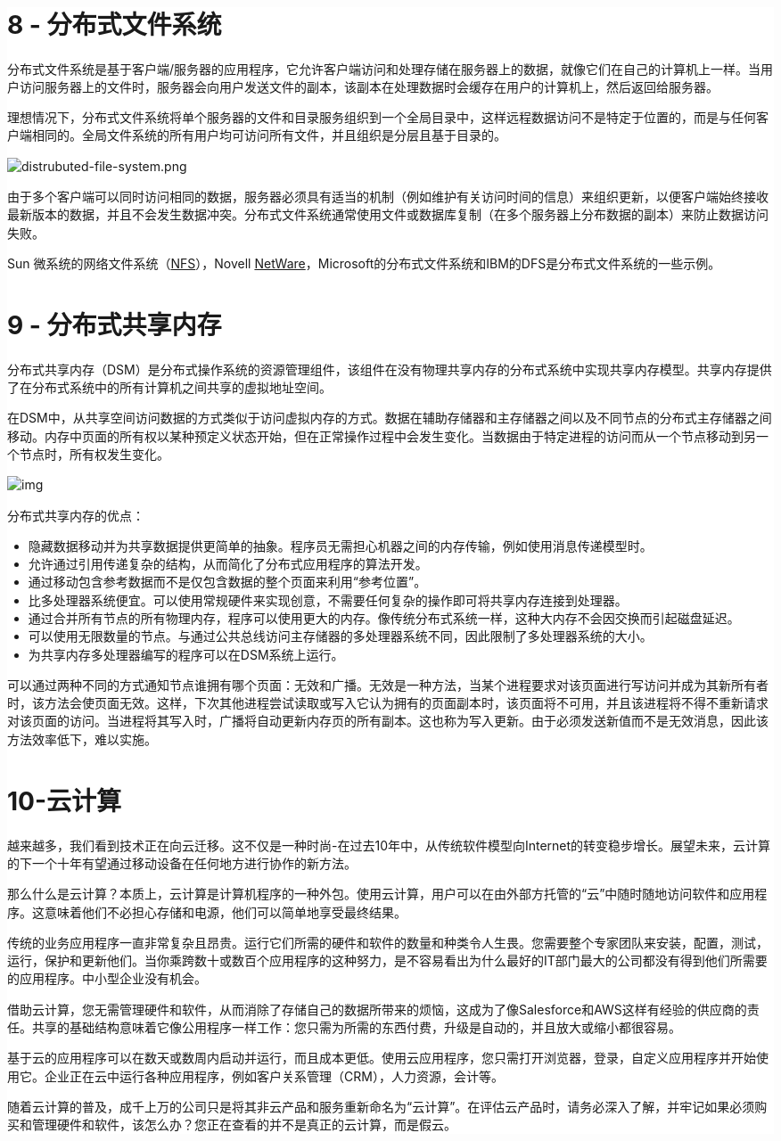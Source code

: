 # 8 - 分布式文件系统

分布式文件系统是基于客户端/服务器的应用程序，它允许客户端访问和处理存储在服务器上的数据，就像它们在自己的计算机上一样。当用户访问服务器上的文件时，服务器会向用户发送文件的副本，该副本在处理数据时会缓存在用户的计算机上，然后返回给服务器。

理想情况下，分布式文件系统将单个服务器的文件和目录服务组织到一个全局目录中，这样远程数据访问不是特定于位置的，而是与任何客户端相同的。全局文件系统的所有用户均可访问所有文件，并且组织是分层且基于目录的。

![distrubuted-file-system.png](https://miro.medium.com/max/3926/1*_PoxQY_lgEFwXsoxkpYrOw.png)

由于多个客户端可以同时访问相同的数据，服务器必须具有适当的机制（例如维护有关访问时间的信息）来组织更新，以便客户端始终接收最新版本的数据，并且不会发生数据冲突。分布式文件系统通常使用文件或数据库复制（在多个服务器上分布数据的副本）来防止数据访问失败。

Sun 微系统的网络文件系统（[NFS](http://searchenterprisedesktop.techtarget.com/definition/Network-File-System)），Novell [NetWare](http://searchnetworking.techtarget.com/definition/NetWare)，Microsoft的分布式文件系统和IBM的DFS是分布式文件系统的一些示例。

# 9 - 分布式共享内存

分布式共享内存（DSM）是分布式操作系统的资源管理组件，该组件在没有物理共享内存的分布式系统中实现共享内存模型。共享内存提供了在分布式系统中的所有计算机之间共享的虚拟地址空间。

在DSM中，从共享空间访问数据的方式类似于访问虚拟内存的方式。数据在辅助存储器和主存储器之间以及不同节点的分布式主存储器之间移动。内存中页面的所有权以某种预定义状态开始，但在正常操作过程中会发生变化。当数据由于特定进程的访问而从一个节点移动到另一个节点时，所有权发生变化。

![img](https://miro.medium.com/max/60/1*UZAEpx8VAcEVr_AZGzrkpQ.jpeg?q=20)

分布式共享内存的优点：

- 隐藏数据移动并为共享数据提供更简单的抽象。程序员无需担心机器之间的内存传输，例如使用消息传递模型时。
- 允许通过引用传递复杂的结构，从而简化了分布式应用程序的算法开发。
- 通过移动包含参考数据而不是仅包含数据的整个页面来利用“参考位置”。
- 比多处理器系统便宜。可以使用常规硬件来实现创意，不需要任何复杂的操作即可将共享内存连接到处理器。
- 通过合并所有节点的所有物理内存，程序可以使用更大的内存。像传统分布式系统一样，这种大内存不会因交换而引起磁盘延迟。
- 可以使用无限数量的节点。与通过公共总线访问主存储器的多处理器系统不同，因此限制了多处理器系统的大小。
- 为共享内存多处理器编写的程序可以在DSM系统上运行。

可以通过两种不同的方式通知节点谁拥有哪个页面：无效和广播。无效是一种方法，当某个进程要求对该页面进行写访问并成为其新所有者时，该方法会使页面无效。这样，下次其他进程尝试读取或写入它认为拥有的页面副本时，该页面将不可用，并且该进程将不得不重新请求对该页面的访问。当进程将其写入时，广播将自动更新内存页的所有副本。这也称为写入更新。由于必须发送新值而不是无效消息，因此该方法效率低下，难以实施。

# 10-云计算

越来越多，我们看到技术正在向云迁移。这不仅是一种时尚-在过去10年中，从传统软件模型向Internet的转变稳步增长。展望未来，云计算的下一个十年有望通过移动设备在任何地方进行协作的新方法。

那么什么是云计算？本质上，云计算是计算机程序的一种外包。使用云计算，用户可以在由外部方托管的“云”中随时随地访问软件和应用程序。这意味着他们不必担心存储和电源，他们可以简单地享受最终结果。

传统的业务应用程序一直非常复杂且昂贵。运行它们所需的硬件和软件的数量和种类令人生畏。您需要整个专家团队来安装，配置，测试，运行，保护和更新他们。当你乘跨数十或数百个应用程序的这种努力，是不容易看出为什么最好的IT部门最大的公司都没有得到他们所需要的应用程序。中小型企业没有机会。

借助云计算，您无需管理硬件和软件，从而消除了存储自己的数据所带来的烦恼，这成为了像Salesforce和AWS这样有经验的供应商的责任。共享的基础结构意味着它像公用程序一样工作：您只需为所需的东西付费，升级是自动的，并且放大或缩小都很容易。

基于云的应用程序可以在数天或数周内启动并运行，而且成本更低。使用云应用程序，您只需打开浏览器，登录，自定义应用程序并开始使用它。企业正在云中运行各种应用程序，例如客户关系管理（CRM），人力资源，会计等。

随着云计算的普及，成千上万的公司只是将其非云产品和服务重新命名为“云计算”。在评估云产品时，请务必深入了解，并牢记如果必须购买和管理硬件和软件，该怎么办？您正在查看的并不是真正的云计算，而是假云。